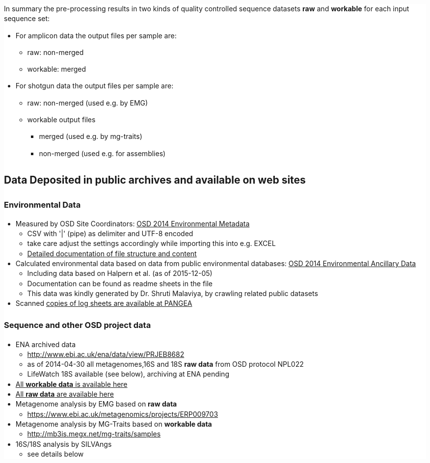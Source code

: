 In summary the pre-processing results in two kinds of quality controlled sequence datasets **raw** and **workable** for each input sequence set:

* For amplicon data the output files per sample are:

    * raw: non-merged

    * workable: merged 

* For shotgun data the output files per sample are:

    * raw: non-merged (used e.g. by EMG)

    * workable output files

        * merged (used e.g. by mg-traits) 

        * non-merged (used e.g. for assemblies)

## Data Deposited in public archives and available on web sites

### Environmental Data

* Measured by OSD Site Coordinators: [OSD 2014 Environmental Metadata](http://mb3is.megx.net/osd-files/download?path=/2014/samples&files=OSD2014-env_data_2017-11-23.csv) 
  * CSV with '|' (pipe) as delimiter and UTF-8 encoded 
  * take care adjust the settings accordingly while importing this into e.g. EXCEL
  * [Detailed documentation of file structure and content](https://github.com/MicroB3-IS/osd-analysis/wiki/OSD-2014-environmental-data-csv-documentation)
* Calculated environmental data based on data from public environmental databases: [OSD 2014 Environmental Ancillary Data](http://mb3is.megx.net/osd-files/download?path=/2014/samples&files=OSD2014_db_calculated_environmental_ancillary_data_2015-12-05.xlsx)
  * Including data based on Halpern et al. (as of 2015-12-05)
  * Documentation can be found as readme sheets in the file
  * This data was kindly generated by Dr. Shruti Malaviya, by crawling related public datasets
* Scanned [copies of log sheets are available at PANGEA](http://store.pangaea.de/Projects/OSD_2014/)

### Sequence and other OSD project data
* ENA archived data
  * http://www.ebi.ac.uk/ena/data/view/PRJEB8682
  * as of 2014-04-30 all metagenomes,16S and 18S **raw data** from OSD protocol NPL022
  * LifeWatch 18S available (see below), archiving at ENA pending 
* [All **workable data** is available here](http://mb3is.megx.net/osd-files?path=/2014/datasets/workable) 
* [All **raw data** are available here](http://mb3is.megx.net/osd-files?path=/2014/datasets/raw)
* Metagenome analysis by EMG based on **raw data**
  * https://www.ebi.ac.uk/metagenomics/projects/ERP009703
* Metagenome analysis by MG-Traits based on **workable data**
  * http://mb3is.megx.net/mg-traits/samples
* 16S/18S analysis by SILVAngs 
  * see details below
